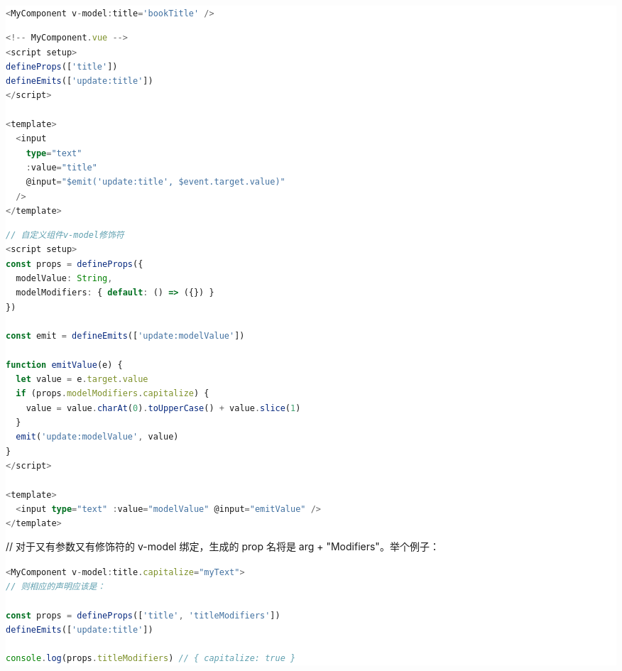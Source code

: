 ```ts
<MyComponent v-model:title='bookTitle' />
```

```ts
<!-- MyComponent.vue -->
<script setup>
defineProps(['title'])
defineEmits(['update:title'])
</script>

<template>
  <input
    type="text"
    :value="title"
    @input="$emit('update:title', $event.target.value)"
  />
</template>
```

```ts
// 自定义组件v-model修饰符
<script setup>
const props = defineProps({
  modelValue: String,
  modelModifiers: { default: () => ({}) }
})

const emit = defineEmits(['update:modelValue'])

function emitValue(e) {
  let value = e.target.value
  if (props.modelModifiers.capitalize) {
    value = value.charAt(0).toUpperCase() + value.slice(1)
  }
  emit('update:modelValue', value)
}
</script>

<template>
  <input type="text" :value="modelValue" @input="emitValue" />
</template>
```

// 对于又有参数又有修饰符的 v-model 绑定，生成的 prop 名将是 arg + "Modifiers"。举个例子：

```ts
<MyComponent v-model:title.capitalize="myText">
// 则相应的声明应该是：

const props = defineProps(['title', 'titleModifiers'])
defineEmits(['update:title'])

console.log(props.titleModifiers) // { capitalize: true }
```
